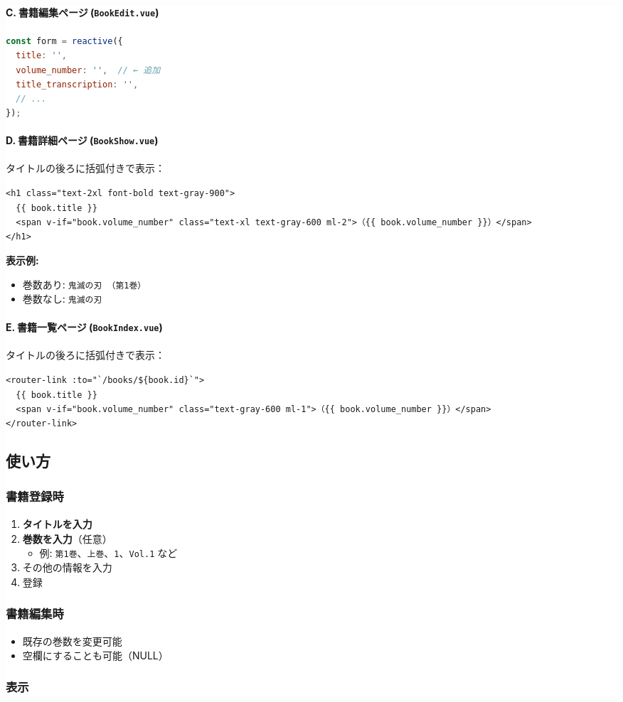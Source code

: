 #### C. 書籍編集ページ (`BookEdit.vue`)

```javascript
const form = reactive({
  title: '',
  volume_number: '',  // ← 追加
  title_transcription: '',
  // ...
});
```

#### D. 書籍詳細ページ (`BookShow.vue`)

タイトルの後ろに括弧付きで表示：

```vue
<h1 class="text-2xl font-bold text-gray-900">
  {{ book.title }}
  <span v-if="book.volume_number" class="text-xl text-gray-600 ml-2">（{{ book.volume_number }}）</span>
</h1>
```

**表示例:**
- 巻数あり: `鬼滅の刃 （第1巻）`
- 巻数なし: `鬼滅の刃`

#### E. 書籍一覧ページ (`BookIndex.vue`)

タイトルの後ろに括弧付きで表示：

```vue
<router-link :to="`/books/${book.id}`">
  {{ book.title }}
  <span v-if="book.volume_number" class="text-gray-600 ml-1">（{{ book.volume_number }}）</span>
</router-link>
```

## 使い方

### 書籍登録時

1. **タイトルを入力**
2. **巻数を入力**（任意）
   - 例: `第1巻`、`上巻`、`1`、`Vol.1` など
3. その他の情報を入力
4. 登録

### 書籍編集時

- 既存の巻数を変更可能
- 空欄にすることも可能（NULL）

### 表示
